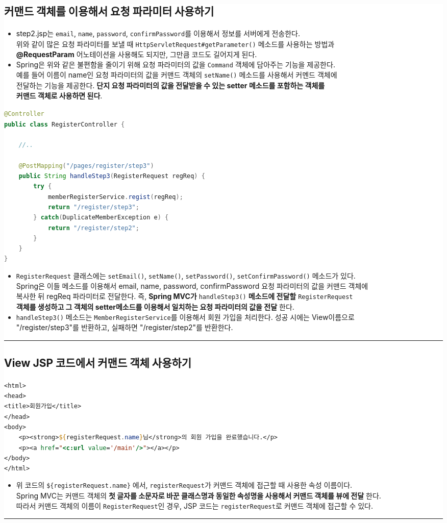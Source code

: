 
<h2>커맨드 객체를 이용해서 요청 파라미터 사용하기</h2>

* step2.jsp는 `email`, `name`, `password`, `confirmPassword`를 이용해서 정보를 서버에게 전송한다.   
  위와 같이 많은 요청 파라미터를 보낼 때 `HttpServletRequest#getParameter()` 메소드를 사용하는 방법과   
  __@RequestParam__ 어노테이션을 사용해도 되지만, 그만큼 코드도 길어지게 된다.
* Spring은 위와 같은 불편함을 줄이기 위해 요청 파라미터의 값을 `Command` 객체에 담아주는 기능을 제공한다.   
  예를 들어 이름이 name인 요청 파라미터의 값을 커맨드 객체의 `setName()` 메소드를 사용해서 커멘드 객체에   
  전달하는 기능을 제공한다. __단지 요청 파라미터의 값을 전달받을 수 있는 setter 메소드를 포함하는 객체를__   
  __커맨드 객체로 사용하면 된다__.
```java
@Controller
public class RegisterController {

    //..

    @PostMapping("/pages/register/step3")
	public String handleStep3(RegisterRequest regReq) {
		try {
			memberRegisterService.regist(regReq);
			return "/register/step3";
		} catch(DuplicateMemberException e) {
			return "/register/step2";
		}
	}
}
```
* `RegisterRequest` 클래스에는 `setEmail()`, `setName()`, `setPassword()`, `setConfirmPassword()` 메소드가 있다.   
  Spring은 이들 메소드를 이용해서 email, name, password, confirmPassword 요청 파라미터의 값을 커맨드 객체에   
  복사한 뒤 regReq 파라미터로 전달한다. 즉, __Spring MVC가__ `handleStep3()` __메소드에 전달할__ `RegisterRequest`   
  __객체를 생성하고 그 객체의 setter메소드를 이용해서 일치하는 요청 파라미터의 값을 전달__ 한다.
* `handleStep3()` 메소드는 `MemberRegisterService`를 이용해서 회원 가입을 처리한다. 성공 시에는 View이름으로   
  "/register/step3"를 반환하고, 실패하면 "/register/step2"를 반환한다.
<hr/>

<h2>View JSP 코드에서 커맨드 객체 사용하기</h2>

```jsp
<html>
<head>
<title>회원가입</title>
</head>
<body>
	<p><strong>${registerRequest.name}님</strong>의 회원 가입을 완료했습니다.</p>
	<p><a href="<c:url value='/main'/>"></a></p>
</body>
</html>
```
* 위 코드의 `${registerRequest.name}` 에서, `registerRequest`가 커맨드 객체에 접근할 때 사용한 속성 이름이다.   
  Spring MVC는 커맨드 객체의 __첫 글자를 소문자로 바꾼 클래스명과 동일한 속성명을 사용해서 커맨드 객체를 뷰에 전달__ 한다.   
  따라서 커맨드 객체의 이름이 `RegisterRequest`인 경우, JSP 코드는 `registerRequest`로 커맨드 객체에 접근할 수 있다.
<hr/>
